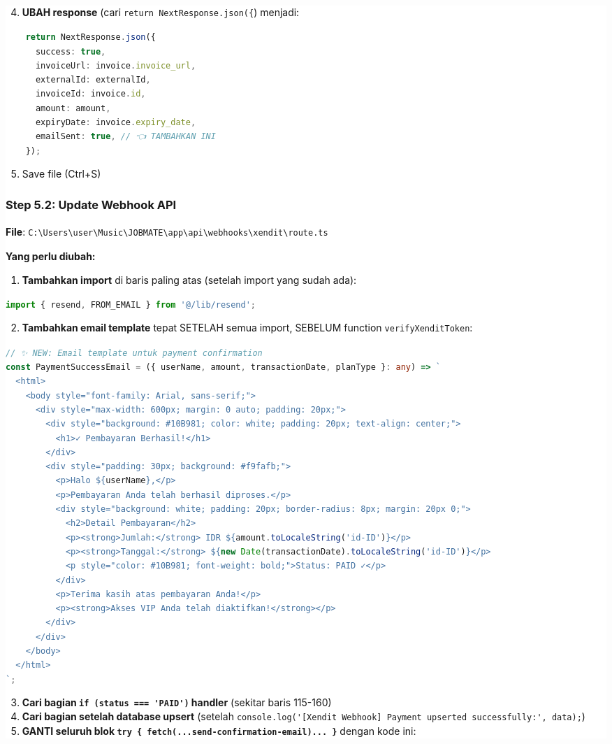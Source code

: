 4. **UBAH response** (cari `return NextResponse.json({`) menjadi:
```typescript
    return NextResponse.json({
      success: true,
      invoiceUrl: invoice.invoice_url,
      externalId: externalId,
      invoiceId: invoice.id,
      amount: amount,
      expiryDate: invoice.expiry_date,
      emailSent: true, // 👈 TAMBAHKAN INI
    });
```

5. Save file (Ctrl+S)

### Step 5.2: Update Webhook API  
**File**: `C:\Users\user\Music\JOBMATE\app\api\webhooks\xendit\route.ts`

**Yang perlu diubah:**
1. **Tambahkan import** di baris paling atas (setelah import yang sudah ada):
```typescript
import { resend, FROM_EMAIL } from '@/lib/resend';
```

2. **Tambahkan email template** tepat SETELAH semua import, SEBELUM function `verifyXenditToken`:

```typescript
// ✨ NEW: Email template untuk payment confirmation
const PaymentSuccessEmail = ({ userName, amount, transactionDate, planType }: any) => `
  <html>
    <body style="font-family: Arial, sans-serif;">
      <div style="max-width: 600px; margin: 0 auto; padding: 20px;">
        <div style="background: #10B981; color: white; padding: 20px; text-align: center;">
          <h1>✓ Pembayaran Berhasil!</h1>
        </div>
        <div style="padding: 30px; background: #f9fafb;">
          <p>Halo ${userName},</p>
          <p>Pembayaran Anda telah berhasil diproses.</p>
          <div style="background: white; padding: 20px; border-radius: 8px; margin: 20px 0;">
            <h2>Detail Pembayaran</h2>
            <p><strong>Jumlah:</strong> IDR ${amount.toLocaleString('id-ID')}</p>
            <p><strong>Tanggal:</strong> ${new Date(transactionDate).toLocaleString('id-ID')}</p>
            <p style="color: #10B981; font-weight: bold;">Status: PAID ✓</p>
          </div>
          <p>Terima kasih atas pembayaran Anda!</p>
          <p><strong>Akses VIP Anda telah diaktifkan!</strong></p>
        </div>
      </div>
    </body>
  </html>
`;
```

3. **Cari bagian `if (status === 'PAID')` handler** (sekitar baris 115-160)
4. **Cari bagian setelah database upsert** (setelah `console.log('[Xendit Webhook] Payment upserted successfully:', data);`)
5. **GANTI seluruh blok `try { fetch(...send-confirmation-email)... }`** dengan kode ini:
